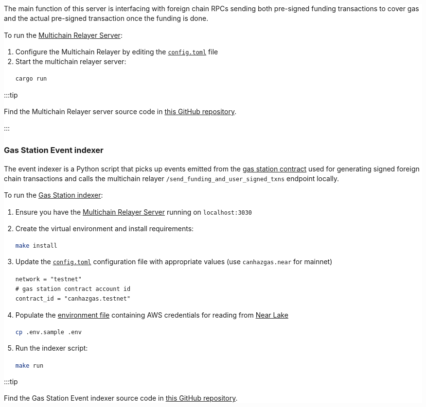 The main function of this server is interfacing with foreign chain RPCs sending both pre-signed funding transactions to cover gas and the actual pre-signed transaction once the funding is done.

To run the [Multichain Relayer Server](https://github.com/near/multichain-relayer-server):

1. Configure the Multichain Relayer by editing the [`config.toml`](https://github.com/near/multichain-relayer-server/blob/main/config.toml) file
2. Start the multichain relayer server:
   ```sh
   cargo run
   ```

:::tip

Find the Multichain Relayer server source code in [this GitHub repository](https://github.com/near/multichain-relayer-server).

:::

### Gas Station Event indexer

The event indexer is a Python script that picks up events emitted from the [gas station contract](gas-station.md) used for generating signed foreign chain transactions and calls the multichain relayer `/send_funding_and_user_signed_txns` endpoint locally.

To run the [Gas Station indexer](https://github.com/near/gas-station-event-indexer):

1. Ensure you have the [Multichain Relayer Server](#multichain-relayer-server) running on `localhost:3030`

2. Create the virtual environment and install requirements:
   ```sh
   make install
   ```

3. Update the [`config.toml`](https://github.com/near/gas-station-event-indexer/blob/main/config.toml) configuration file with appropriate values (use `canhazgas.near` for mainnet)
   ```
   network = "testnet"
   # gas station contract account id
   contract_id = "canhazgas.testnet"
   ```

4. Populate the [environment file](https://github.com/near/gas-station-event-indexer/blob/main/.env.sample) containing AWS credentials for reading from [Near Lake](../../6.data-infrastructure/lake-framework/near-lake.md)
   ```sh
   cp .env.sample .env
   ```

5. Run the indexer script:
   ```sh
   make run
   ```

:::tip

Find the Gas Station Event indexer source code in [this GitHub repository](https://github.com/near/gas-station-event-indexer).
